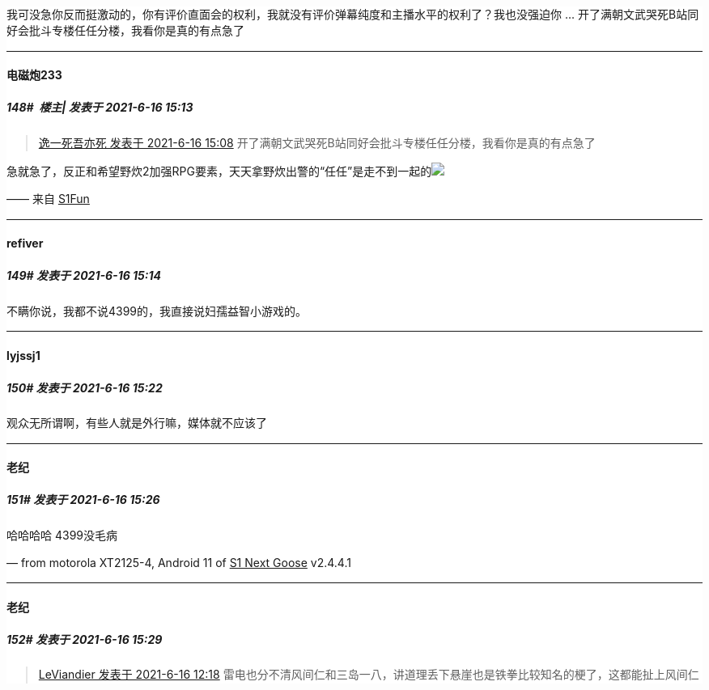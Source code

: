 我可没急你反而挺激动的，你有评价直面会的权利，我就没有评价弹幕纯度和主播水平的权利了？我也没强迫你 ...</blockquote>
开了满朝文武哭死B站同好会批斗专楼任任分楼，我看你是真的有点急了


*****

####  电磁炮233  
##### 148#         楼主| 发表于 2021-6-16 15:13


<blockquote><a href="httphttps://bbs.saraba1st.com/2b/forum.php?mod=redirect&amp;goto=findpost&amp;pid=51625987&amp;ptid=2010217" target="_blank">逸一死吾亦死 发表于 2021-6-16 15:08</a>
开了满朝文武哭死B站同好会批斗专楼任任分楼，我看你是真的有点急了</blockquote>
急就急了，反正和希望野炊2加强RPG要素，天天拿野炊出警的“任任”是走不到一起的<img src="https://static.saraba1st.com/image/smiley/face2017/044.png" referrerpolicy="no-referrer">

—— 来自 [S1Fun](https://s1fun.koalcat.com)


*****

####  refiver  
##### 149#       发表于 2021-6-16 15:14


不瞒你说，我都不说4399的，我直接说妇孺益智小游戏的。


*****

####  lyjssj1  
##### 150#       发表于 2021-6-16 15:22


观众无所谓啊，有些人就是外行嘛，媒体就不应该了




*****

####  老纪  
##### 151#       发表于 2021-6-16 15:26


哈哈哈哈 4399没毛病

— from motorola XT2125-4, Android 11 of [S1 Next Goose](https://pan.baidu.com/s/1mi43uRm) v2.4.4.1


*****

####  老纪  
##### 152#       发表于 2021-6-16 15:29


<blockquote><a href="httphttps://bbs.saraba1st.com/2b/forum.php?mod=redirect&amp;goto=findpost&amp;pid=51624124&amp;ptid=2010217" target="_blank">LeViandier 发表于 2021-6-16 12:18</a>
雷电也分不清风间仁和三岛一八，讲道理丢下悬崖也是铁拳比较知名的梗了，这都能扯上风间仁
